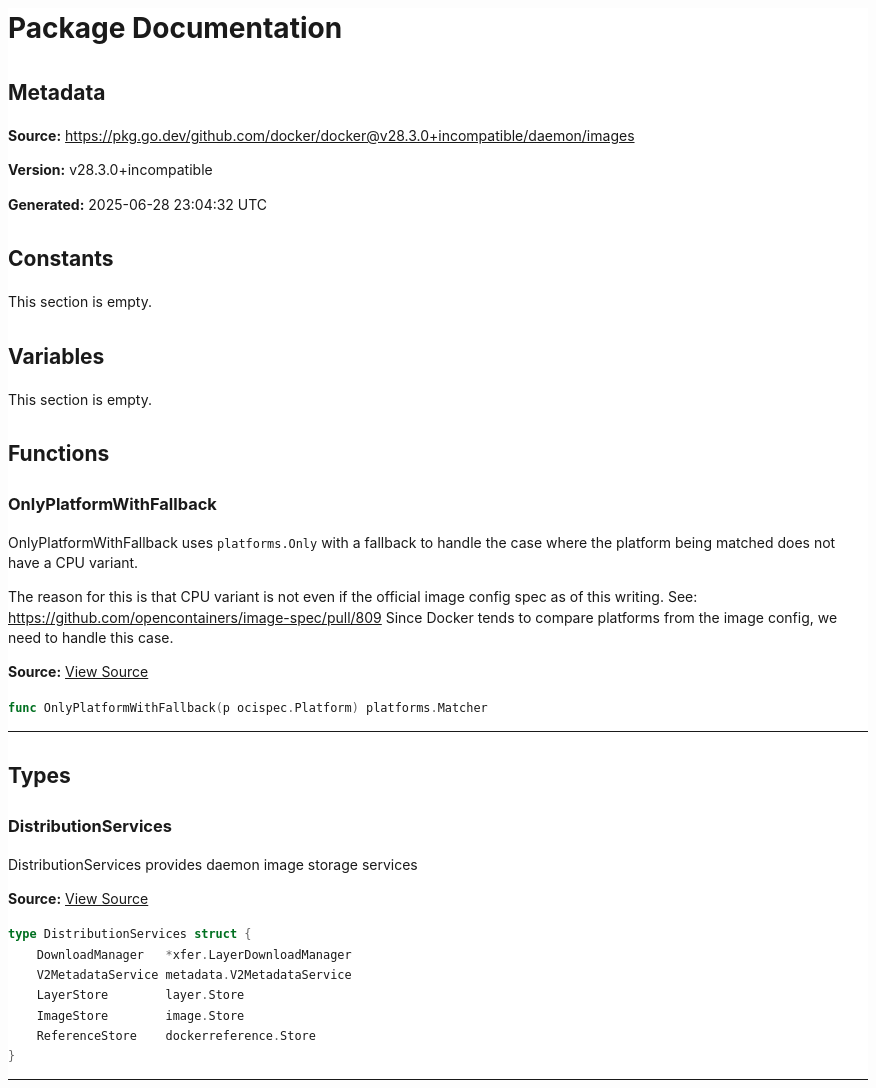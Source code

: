 # Package Documentation

## Metadata

**Source:** https://pkg.go.dev/github.com/docker/docker@v28.3.0+incompatible/daemon/images

**Version:** v28.3.0+incompatible

**Generated:** 2025-06-28 23:04:32 UTC

## Constants

This section is empty.

## Variables

This section is empty.

## Functions

### OnlyPlatformWithFallback

OnlyPlatformWithFallback uses `platforms.Only` with a fallback to handle the case where the platform
being matched does not have a CPU variant.

The reason for this is that CPU variant is not even if the official image config spec as of this writing.
See: https://github.com/opencontainers/image-spec/pull/809
Since Docker tends to compare platforms from the image config, we need to handle this case.

**Source:** [View Source](https://github.com/docker/docker/blob/v28.3.0/daemon/images/image.go#L241)  

```go
func OnlyPlatformWithFallback(p ocispec.Platform) platforms.Matcher
```

---

## Types

### DistributionServices

DistributionServices provides daemon image storage services

**Source:** [View Source](https://github.com/docker/docker/blob/v28.3.0/daemon/images/service.go#L86)  

```go
type DistributionServices struct {
	DownloadManager   *xfer.LayerDownloadManager
	V2MetadataService metadata.V2MetadataService
	LayerStore        layer.Store
	ImageStore        image.Store
	ReferenceStore    dockerreference.Store
}
```

---